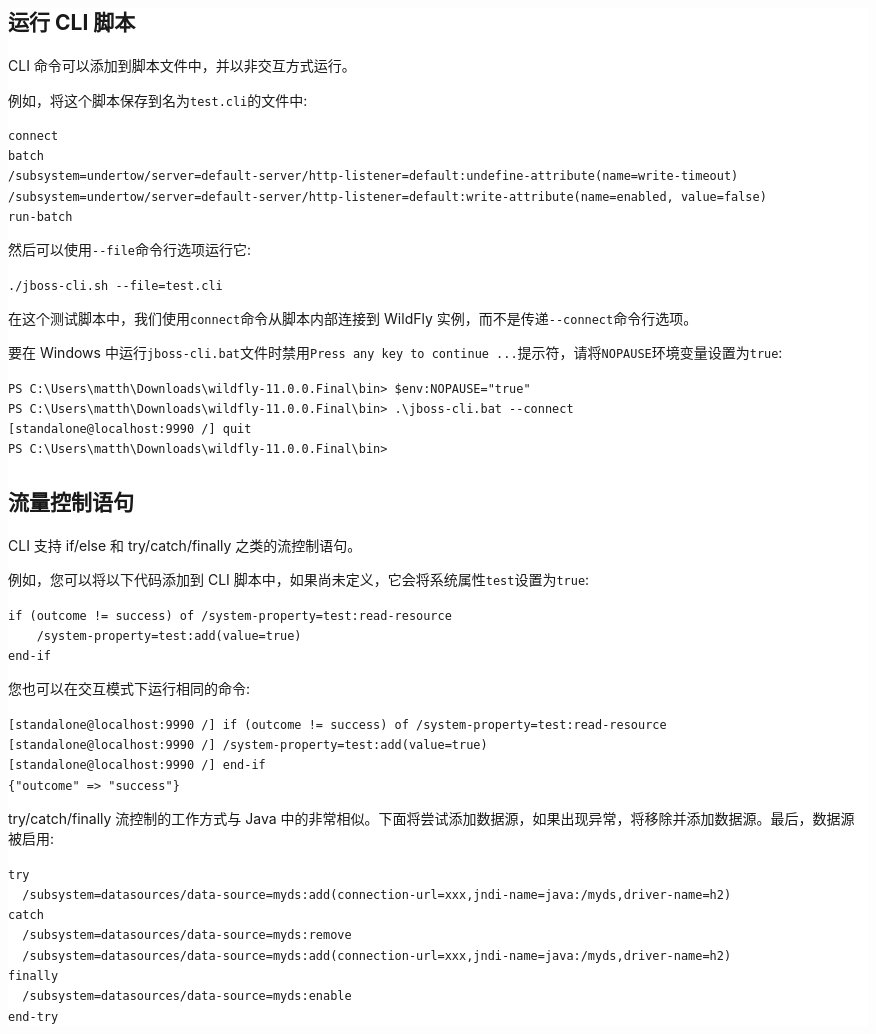 ## 运行 CLI 脚本

CLI 命令可以添加到脚本文件中，并以非交互方式运行。

例如，将这个脚本保存到名为`test.cli`的文件中:

```
connect
batch
/subsystem=undertow/server=default-server/http-listener=default:undefine-attribute(name=write-timeout)
/subsystem=undertow/server=default-server/http-listener=default:write-attribute(name=enabled, value=false)
run-batch 
```

然后可以使用`--file`命令行选项运行它:

```
./jboss-cli.sh --file=test.cli 
```

在这个测试脚本中，我们使用`connect`命令从脚本内部连接到 WildFly 实例，而不是传递`--connect`命令行选项。

要在 Windows 中运行`jboss-cli.bat`文件时禁用`Press any key to continue ...`提示符，请将`NOPAUSE`环境变量设置为`true`:

```
PS C:\Users\matth\Downloads\wildfly-11.0.0.Final\bin> $env:NOPAUSE="true"
PS C:\Users\matth\Downloads\wildfly-11.0.0.Final\bin> .\jboss-cli.bat --connect
[standalone@localhost:9990 /] quit
PS C:\Users\matth\Downloads\wildfly-11.0.0.Final\bin> 
```

## 流量控制语句

CLI 支持 if/else 和 try/catch/finally 之类的流控制语句。

例如，您可以将以下代码添加到 CLI 脚本中，如果尚未定义，它会将系统属性`test`设置为`true`:

```
if (outcome != success) of /system-property=test:read-resource
    /system-property=test:add(value=true)
end-if 
```

您也可以在交互模式下运行相同的命令:

```
[standalone@localhost:9990 /] if (outcome != success) of /system-property=test:read-resource
[standalone@localhost:9990 /] /system-property=test:add(value=true)
[standalone@localhost:9990 /] end-if
{"outcome" => "success"} 
```

try/catch/finally 流控制的工作方式与 Java 中的非常相似。下面将尝试添加数据源，如果出现异常，将移除并添加数据源。最后，数据源被启用:

```
try
  /subsystem=datasources/data-source=myds:add(connection-url=xxx,jndi-name=java:/myds,driver-name=h2)
catch
  /subsystem=datasources/data-source=myds:remove
  /subsystem=datasources/data-source=myds:add(connection-url=xxx,jndi-name=java:/myds,driver-name=h2)
finally
  /subsystem=datasources/data-source=myds:enable
end-try 
```

